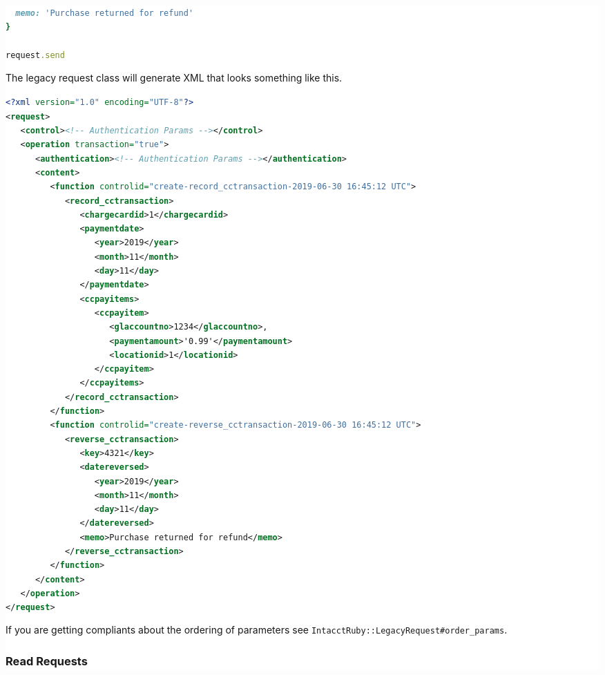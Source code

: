 ```ruby
  memo: 'Purchase returned for refund'
}

request.send
```

The legacy request class will generate XML that looks something like this.

```xml
<?xml version="1.0" encoding="UTF-8"?>
<request>
   <control><!-- Authentication Params --></control>
   <operation transaction="true">
      <authentication><!-- Authentication Params --></authentication>
      <content>
         <function controlid="create-record_cctransaction-2019-06-30 16:45:12 UTC">
            <record_cctransaction>
               <chargecardid>1</chargecardid>
               <paymentdate>
                  <year>2019</year>
                  <month>11</month>
                  <day>11</day>
               </paymentdate>
               <ccpayitems>
                  <ccpayitem>
                     <glaccountno>1234</glaccountno>,
                     <paymentamount>'0.99'</paymentamount>
                     <locationid>1</locationid>
                  </ccpayitem>
               </ccpayitems>
            </record_cctransaction>
         </function>
         <function controlid="create-reverse_cctransaction-2019-06-30 16:45:12 UTC">
            <reverse_cctransaction>
               <key>4321</key>
               <datereversed>
                  <year>2019</year>
                  <month>11</month>
                  <day>11</day>
               </datereversed>
               <memo>Purchase returned for refund</memo>
            </reverse_cctransaction>
         </function>
      </content>
   </operation>
</request>
```

If you are getting compliants about the ordering of parameters see `IntacctRuby::LegacyRequest#order_params`.

### Read Requests
